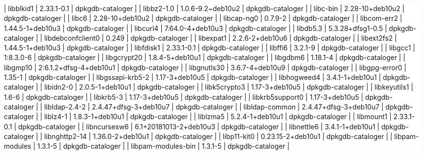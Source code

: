 | libblkid1 | 2.33.1-0.1 | dpkgdb-cataloger |
| libbz2-1.0 | 1.0.6-9.2~deb10u2 | dpkgdb-cataloger |
| libc-bin | 2.28-10+deb10u2 | dpkgdb-cataloger |
| libc6 | 2.28-10+deb10u2 | dpkgdb-cataloger |
| libcap-ng0 | 0.7.9-2 | dpkgdb-cataloger |
| libcom-err2 | 1.44.5-1+deb10u3 | dpkgdb-cataloger |
| libcurl4 | 7.64.0-4+deb10u3 | dpkgdb-cataloger |
| libdb5.3 | 5.3.28+dfsg1-0.5 | dpkgdb-cataloger |
| libdebconfclient0 | 0.249 | dpkgdb-cataloger |
| libexpat1 | 2.2.6-2+deb10u6 | dpkgdb-cataloger |
| libext2fs2 | 1.44.5-1+deb10u3 | dpkgdb-cataloger |
| libfdisk1 | 2.33.1-0.1 | dpkgdb-cataloger |
| libffi6 | 3.2.1-9 | dpkgdb-cataloger |
| libgcc1 | 1:8.3.0-6 | dpkgdb-cataloger |
| libgcrypt20 | 1.8.4-5+deb10u1 | dpkgdb-cataloger |
| libgdbm6 | 1.18.1-4 | dpkgdb-cataloger |
| libgmp10 | 2:6.1.2+dfsg-4+deb10u1 | dpkgdb-cataloger |
| libgnutls30 | 3.6.7-4+deb10u9 | dpkgdb-cataloger |
| libgpg-error0 | 1.35-1 | dpkgdb-cataloger |
| libgssapi-krb5-2 | 1.17-3+deb10u5 | dpkgdb-cataloger |
| libhogweed4 | 3.4.1-1+deb10u1 | dpkgdb-cataloger |
| libidn2-0 | 2.0.5-1+deb10u1 | dpkgdb-cataloger |
| libk5crypto3 | 1.17-3+deb10u5 | dpkgdb-cataloger |
| libkeyutils1 | 1.6-6 | dpkgdb-cataloger |
| libkrb5-3 | 1.17-3+deb10u5 | dpkgdb-cataloger |
| libkrb5support0 | 1.17-3+deb10u5 | dpkgdb-cataloger |
| libldap-2.4-2 | 2.4.47+dfsg-3+deb10u7 | dpkgdb-cataloger |
| libldap-common | 2.4.47+dfsg-3+deb10u7 | dpkgdb-cataloger |
| liblz4-1 | 1.8.3-1+deb10u1 | dpkgdb-cataloger |
| liblzma5 | 5.2.4-1+deb10u1 | dpkgdb-cataloger |
| libmount1 | 2.33.1-0.1 | dpkgdb-cataloger |
| libncursesw6 | 6.1+20181013-2+deb10u3 | dpkgdb-cataloger |
| libnettle6 | 3.4.1-1+deb10u1 | dpkgdb-cataloger |
| libnghttp2-14 | 1.36.0-2+deb10u1 | dpkgdb-cataloger |
| libp11-kit0 | 0.23.15-2+deb10u1 | dpkgdb-cataloger |
| libpam-modules | 1.3.1-5 | dpkgdb-cataloger |
| libpam-modules-bin | 1.3.1-5 | dpkgdb-cataloger |